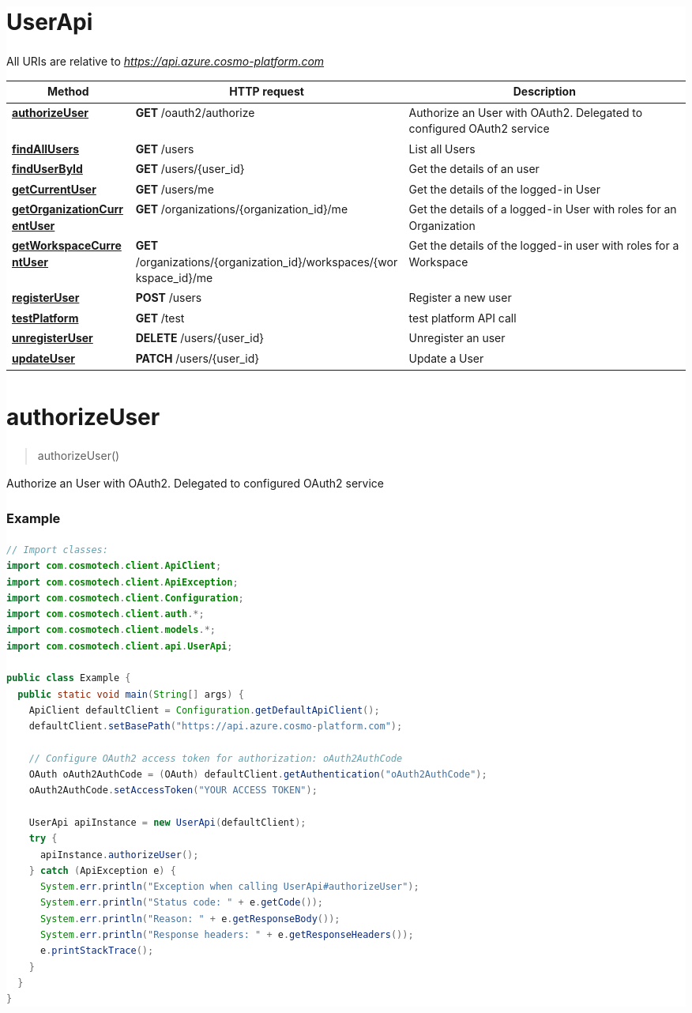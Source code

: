# UserApi

All URIs are relative to *https://api.azure.cosmo-platform.com*

Method | HTTP request | Description
------------- | ------------- | -------------
[**authorizeUser**](UserApi.md#authorizeUser) | **GET** /oauth2/authorize | Authorize an User with OAuth2. Delegated to configured OAuth2 service
[**findAllUsers**](UserApi.md#findAllUsers) | **GET** /users | List all Users
[**findUserById**](UserApi.md#findUserById) | **GET** /users/{user_id} | Get the details of an user
[**getCurrentUser**](UserApi.md#getCurrentUser) | **GET** /users/me | Get the details of the logged-in User
[**getOrganizationCurrentUser**](UserApi.md#getOrganizationCurrentUser) | **GET** /organizations/{organization_id}/me | Get the details of a logged-in User with roles for an Organization
[**getWorkspaceCurrentUser**](UserApi.md#getWorkspaceCurrentUser) | **GET** /organizations/{organization_id}/workspaces/{workspace_id}/me | Get the details of the logged-in user with roles for a Workspace
[**registerUser**](UserApi.md#registerUser) | **POST** /users | Register a new user
[**testPlatform**](UserApi.md#testPlatform) | **GET** /test | test platform API call
[**unregisterUser**](UserApi.md#unregisterUser) | **DELETE** /users/{user_id} | Unregister an user
[**updateUser**](UserApi.md#updateUser) | **PATCH** /users/{user_id} | Update a User


<a name="authorizeUser"></a>
# **authorizeUser**
> authorizeUser()

Authorize an User with OAuth2. Delegated to configured OAuth2 service

### Example
```java
// Import classes:
import com.cosmotech.client.ApiClient;
import com.cosmotech.client.ApiException;
import com.cosmotech.client.Configuration;
import com.cosmotech.client.auth.*;
import com.cosmotech.client.models.*;
import com.cosmotech.client.api.UserApi;

public class Example {
  public static void main(String[] args) {
    ApiClient defaultClient = Configuration.getDefaultApiClient();
    defaultClient.setBasePath("https://api.azure.cosmo-platform.com");
    
    // Configure OAuth2 access token for authorization: oAuth2AuthCode
    OAuth oAuth2AuthCode = (OAuth) defaultClient.getAuthentication("oAuth2AuthCode");
    oAuth2AuthCode.setAccessToken("YOUR ACCESS TOKEN");

    UserApi apiInstance = new UserApi(defaultClient);
    try {
      apiInstance.authorizeUser();
    } catch (ApiException e) {
      System.err.println("Exception when calling UserApi#authorizeUser");
      System.err.println("Status code: " + e.getCode());
      System.err.println("Reason: " + e.getResponseBody());
      System.err.println("Response headers: " + e.getResponseHeaders());
      e.printStackTrace();
    }
  }
}
```
